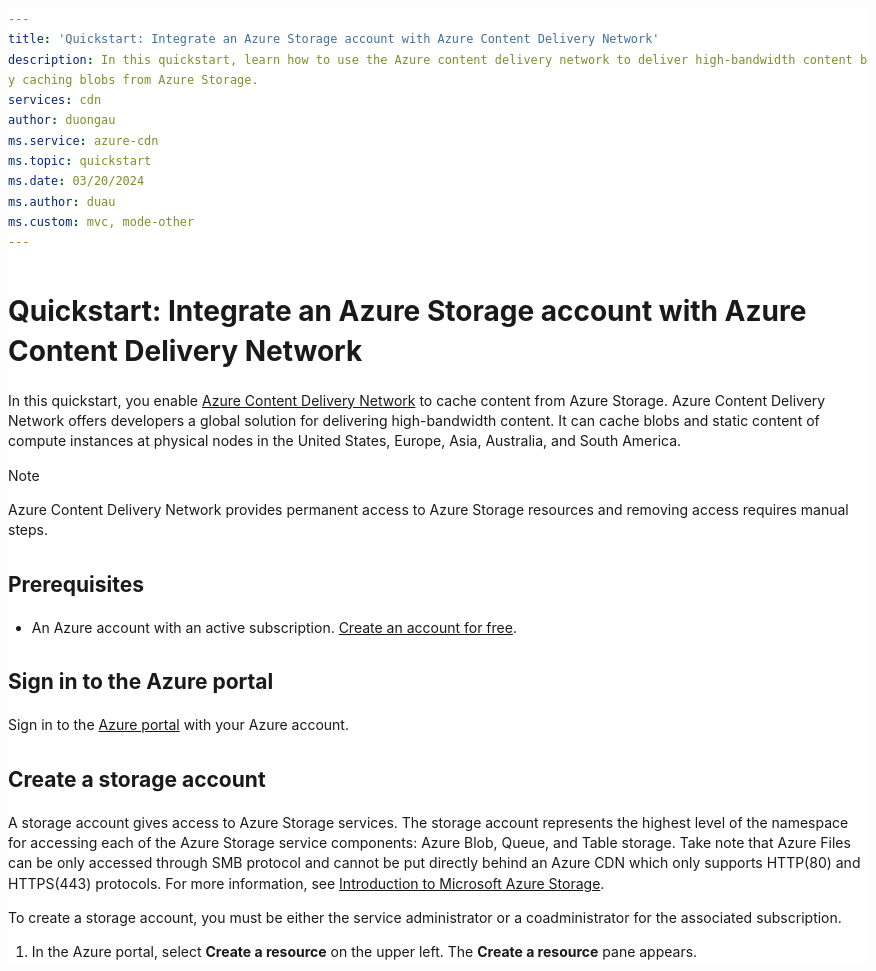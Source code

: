 ```yaml
---
title: 'Quickstart: Integrate an Azure Storage account with Azure Content Delivery Network'
description: In this quickstart, learn how to use the Azure content delivery network to deliver high-bandwidth content by caching blobs from Azure Storage.
services: cdn
author: duongau
ms.service: azure-cdn
ms.topic: quickstart
ms.date: 03/20/2024
ms.author: duau
ms.custom: mvc, mode-other
---
```


# Quickstart: Integrate an Azure Storage account with Azure Content Delivery Network

In this quickstart, you enable [Azure Content Delivery Network](cdn-overview.md) to cache content from Azure Storage. Azure Content Delivery Network offers developers a global solution for delivering high-bandwidth content. It can cache blobs and static content of compute instances at physical nodes in the United States, Europe, Asia, Australia, and South America.

> [!NOTE]  
> Azure Content Delivery Network provides permanent access to Azure Storage resources and removing access requires manual steps.

## Prerequisites

- An Azure account with an active subscription. [Create an account for free](https://azure.microsoft.com/free/?ref=microsoft.com&utm_source=microsoft.com&utm_medium=docs&utm_campaign=visualstudio).

## Sign in to the Azure portal

Sign in to the [Azure portal](https://portal.azure.com) with your Azure account.

## Create a storage account

A storage account gives access to Azure Storage services. The storage account represents the highest level of the namespace for accessing each of the Azure Storage service components: Azure Blob, Queue, and Table storage. Take note that Azure Files can be only accessed through SMB protocol and cannot be put directly behind an Azure CDN which only supports HTTP(80) and HTTPS(443) protocols. For more information, see [Introduction to Microsoft Azure Storage](../storage/common/storage-introduction.md).

To create a storage account, you must be either the service administrator or a coadministrator for the associated subscription.

1. In the Azure portal, select **Create a resource** on the upper left. The **Create a resource** pane appears.
